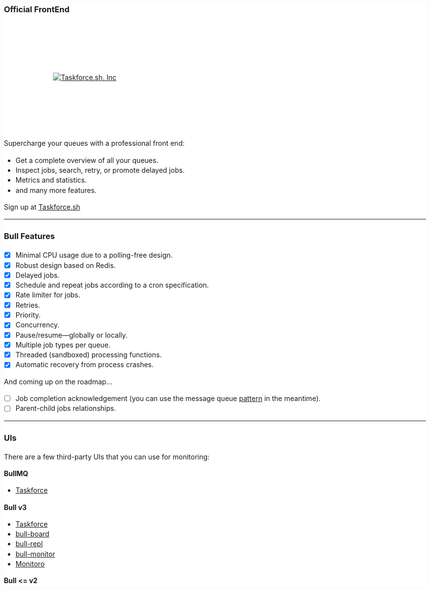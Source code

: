 
### Official FrontEnd

[<img src="http://taskforce.sh/assets/logo_square.png" width="100" alt="Taskforce.sh, Inc" style="padding: 100px"/>](https://taskforce.sh)

Supercharge your queues with a professional front end:
- Get a complete overview of all your queues.
- Inspect jobs, search, retry, or promote delayed jobs.
- Metrics and statistics.
- and many more features.

Sign up at [Taskforce.sh](https://taskforce.sh)

---

### Bull Features

- [x] Minimal CPU usage due to a polling-free design.
- [x] Robust design based on Redis.
- [x] Delayed jobs.
- [x] Schedule and repeat jobs according to a cron specification.
- [x] Rate limiter for jobs.
- [x] Retries.
- [x] Priority.
- [x] Concurrency.
- [x] Pause/resume—globally or locally.
- [x] Multiple job types per queue.
- [x] Threaded (sandboxed) processing functions.
- [x] Automatic recovery from process crashes.

And coming up on the roadmap...

- [ ] Job completion acknowledgement (you can use the message queue [pattern](https://github.com/OptimalBits/bull/blob/develop/PATTERNS.md#returning-job-completions) in the meantime).
- [ ] Parent-child jobs relationships.

---

### UIs

There are a few third-party UIs that you can use for monitoring:

**BullMQ**

- [Taskforce](https://taskforce.sh)

**Bull v3**

- [Taskforce](https://taskforce.sh)
- [bull-board](https://github.com/vcapretz/bull-board)
- [bull-repl](https://github.com/darky/bull-repl)
- [bull-monitor](https://github.com/s-r-x/bull-monitor)
- [Monitoro](https://github.com/AbhilashJN/monitoro)

**Bull <= v2**
